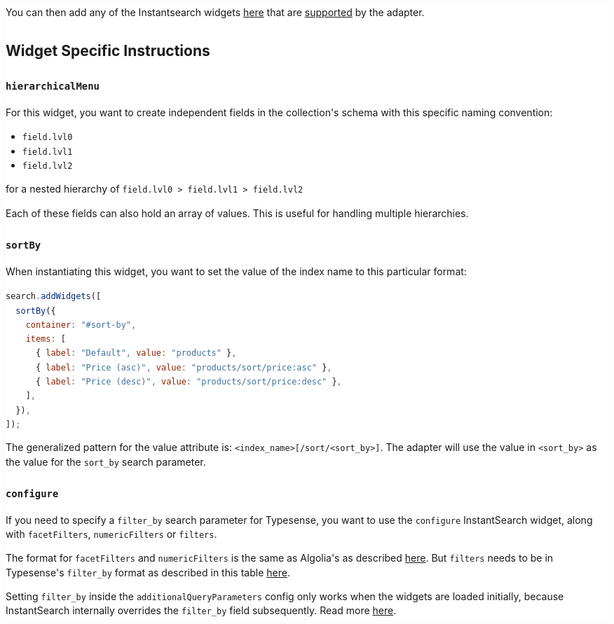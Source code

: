 You can then add any of the Instantsearch widgets [here](https://www.algolia.com/doc/guides/building-search-ui/widgets/showcase/angular/) that are [supported](#widget-compatibility) by the adapter.

## Widget Specific Instructions

### `hierarchicalMenu`

For this widget, you want to create independent fields in the collection's schema with this specific naming convention:

- `field.lvl0`
- `field.lvl1`
- `field.lvl2`

for a nested hierarchy of `field.lvl0 > field.lvl1 > field.lvl2`

Each of these fields can also hold an array of values. This is useful for handling multiple hierarchies.

### `sortBy`

When instantiating this widget, you want to set the value of the index name to this particular format:

```javascript
search.addWidgets([
  sortBy({
    container: "#sort-by",
    items: [
      { label: "Default", value: "products" },
      { label: "Price (asc)", value: "products/sort/price:asc" },
      { label: "Price (desc)", value: "products/sort/price:desc" },
    ],
  }),
]);
```

The generalized pattern for the value attribute is: `<index_name>[/sort/<sort_by>]`. The adapter will use the value in `<sort_by>` as the value for the `sort_by` search parameter.

### `configure`

If you need to specify a `filter_by` search parameter for Typesense, you want to use the `configure` InstantSearch widget, along with `facetFilters`, `numericFilters` or `filters`.

The format for `facetFilters` and `numericFilters` is the same as Algolia's as described [here](https://www.algolia.com/doc/api-reference/api-parameters/facetFilters/).
But `filters` needs to be in Typesense's `filter_by` format as described in this table [here](https://typesense.org/docs/latest/api/documents.html#query-parameters).

Setting `filter_by` inside the `additionalQueryParameters` config only works when the widgets are loaded initially, because InstantSearch internally overrides the `filter_by` field subsequently.
Read more [here](https://github.com/typesense/typesense-instantsearch-adapter/issues/17#issuecomment-746912375).


[npm-image]: https://badge.fury.io/js/typesense-instantsearch-adapter.svg
[npm-url]: https://npmjs.org/package/typesense-instantsearch-adapter
